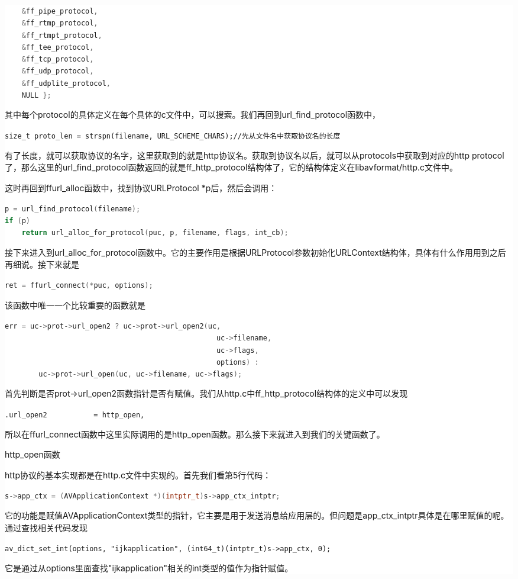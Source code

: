 ```cpp
    &ff_pipe_protocol,
    &ff_rtmp_protocol,
    &ff_rtmpt_protocol,
    &ff_tee_protocol,
    &ff_tcp_protocol,
    &ff_udp_protocol,
    &ff_udplite_protocol,
    NULL };
```

其中每个protocol的具体定义在每个具体的c文件中，可以搜索。我们再回到url_find_protocol函数中，

`size_t proto_len = strspn(filename, URL_SCHEME_CHARS);//先从文件名中获取协议名的长度`

有了长度，就可以获取协议的名字，这里获取到的就是http协议名。获取到协议名以后，就可以从protocols中获取到对应的http protocol了，那么这里的url_find_protocol函数返回的就是ff_http_protocol结构体了，它的结构体定义在libavformat/http.c文件中。

这时再回到ffurl_alloc函数中，找到协议URLProtocol *p后，然后会调用：

```cpp
p = url_find_protocol(filename);
if (p)
    return url_alloc_for_protocol(puc, p, filename, flags, int_cb);
```

接下来进入到url_alloc_for_protocol函数中。它的主要作用是根据URLProtocol参数初始化URLContext结构体，具体有什么作用用到之后再细说。接下来就是

```cpp
ret = ffurl_connect(*puc, options);
```

该函数中唯一一个比较重要的函数就是
```cpp
err = uc->prot->url_open2 ? uc->prot->url_open2(uc,
                                                  uc->filename,
                                                  uc->flags,
                                                  options) :
        uc->prot->url_open(uc, uc->filename, uc->flags);
```

首先判断是否prot->url_open2函数指针是否有赋值。我们从http.c中ff_http_protocol结构体的定义中可以发现

`.url_open2           = http_open,`

所以在ffurl_connect函数中这里实际调用的是http_open函数。那么接下来就进入到我们的关键函数了。

http_open函数

http协议的基本实现都是在http.c文件中实现的。首先我们看第5行代码：

```cpp
s->app_ctx = (AVApplicationContext *)(intptr_t)s->app_ctx_intptr;
```

它的功能是赋值AVApplicationContext类型的指针，它主要是用于发送消息给应用层的。但问题是app_ctx_intptr具体是在哪里赋值的呢。通过查找相关代码发现

`av_dict_set_int(options, "ijkapplication", (int64_t)(intptr_t)s->app_ctx, 0);`

它是通过从options里面查找"ijkapplication"相关的int类型的值作为指针赋值。
